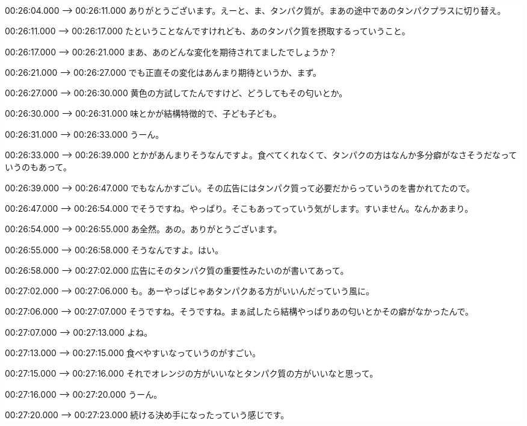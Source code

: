 00:26:04.000 --> 00:26:11.000
ありがとうございます。えーと、ま、タンパク質が。まあの途中であのタンパクプラスに切り替え。

00:26:11.000 --> 00:26:17.000
たということなんですけれども、あのタンパク質を摂取するっていうこと。

00:26:17.000 --> 00:26:21.000
まあ、あのどんな変化を期待されてましたでしょうか？

00:26:21.000 --> 00:26:27.000
でも正直その変化はあんまり期待というか、まず。

00:26:27.000 --> 00:26:30.000
黄色の方試してたんですけど、どうしてもその匂いとか。

00:26:30.000 --> 00:26:31.000
味とかが結構特徴的で、子ども子ども。

00:26:31.000 --> 00:26:33.000
うーん。

00:26:33.000 --> 00:26:39.000
とかがあんまりそうなんですよ。食べてくれなくて、タンパクの方はなんか多分癖がなさそうだなっていうのもあって。

00:26:39.000 --> 00:26:47.000
でもなんかすごい。その広告にはタンパク質って必要だからっていうのを書かれてたので。

00:26:47.000 --> 00:26:54.000
でそうですね。やっぱり。そこもあってっていう気がします。すいません。なんかあまり。

00:26:54.000 --> 00:26:55.000
あ全然。あの。ありがとうございます。

00:26:55.000 --> 00:26:58.000
そうなんですよ。はい。

00:26:58.000 --> 00:27:02.000
広告にそのタンパク質の重要性みたいのが書いてあって。

00:27:02.000 --> 00:27:06.000
も。あーやっぱじゃあタンパクある方がいいんだっていう風に。

00:27:06.000 --> 00:27:07.000
そうですね。そうですね。まぁ試したら結構やっぱりあの匂いとかその癖がなかったんで。

00:27:07.000 --> 00:27:13.000
よね。

00:27:13.000 --> 00:27:15.000
食べやすいなっていうのがすごい。

00:27:15.000 --> 00:27:16.000
それでオレンジの方がいいなとタンパク質の方がいいなと思って。

00:27:16.000 --> 00:27:20.000
うーん。

00:27:20.000 --> 00:27:23.000
続ける決め手になったっていう感じです。
